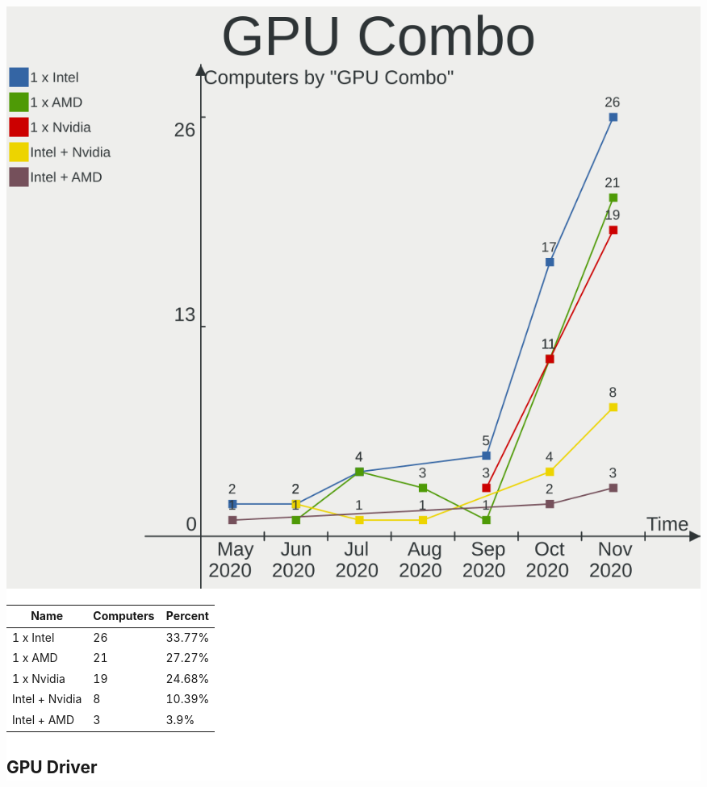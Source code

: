 ![GPU Combo](./images/line_chart/gpu_combo.svg)

| Name           | Computers | Percent |
|----------------|-----------|---------|
| 1 x Intel      | 26        | 33.77%  |
| 1 x AMD        | 21        | 27.27%  |
| 1 x Nvidia     | 19        | 24.68%  |
| Intel + Nvidia | 8         | 10.39%  |
| Intel + AMD    | 3         | 3.9%    |

GPU Driver
----------
